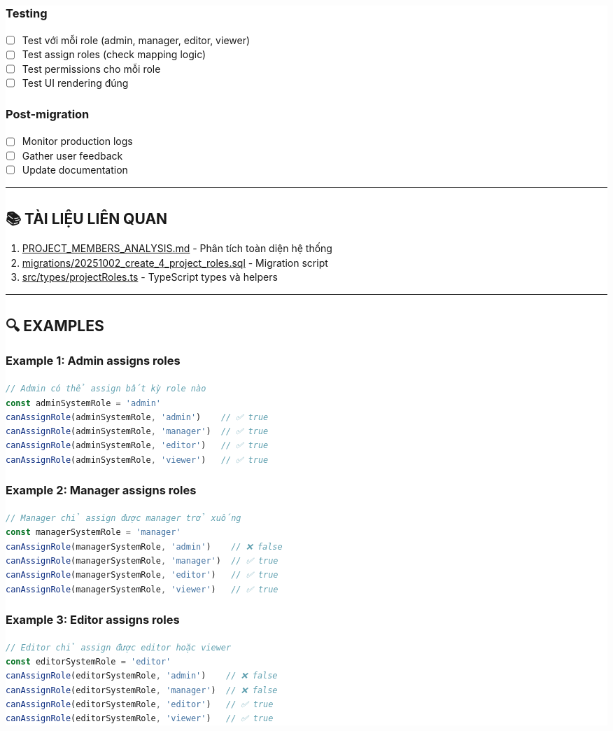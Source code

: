 ### Testing
- [ ] Test với mỗi role (admin, manager, editor, viewer)
- [ ] Test assign roles (check mapping logic)
- [ ] Test permissions cho mỗi role
- [ ] Test UI rendering đúng

### Post-migration
- [ ] Monitor production logs
- [ ] Gather user feedback
- [ ] Update documentation

---

## 📚 TÀI LIỆU LIÊN QUAN

1. [PROJECT_MEMBERS_ANALYSIS.md](PROJECT_MEMBERS_ANALYSIS.md) - Phân tích toàn diện hệ thống
2. [migrations/20251002_create_4_project_roles.sql](migrations/20251002_create_4_project_roles.sql) - Migration script
3. [src/types/projectRoles.ts](src/types/projectRoles.ts) - TypeScript types và helpers

---

## 🔍 EXAMPLES

### Example 1: Admin assigns roles
```typescript
// Admin có thể assign bất kỳ role nào
const adminSystemRole = 'admin'
canAssignRole(adminSystemRole, 'admin')    // ✅ true
canAssignRole(adminSystemRole, 'manager')  // ✅ true
canAssignRole(adminSystemRole, 'editor')   // ✅ true
canAssignRole(adminSystemRole, 'viewer')   // ✅ true
```

### Example 2: Manager assigns roles
```typescript
// Manager chỉ assign được manager trở xuống
const managerSystemRole = 'manager'
canAssignRole(managerSystemRole, 'admin')    // ❌ false
canAssignRole(managerSystemRole, 'manager')  // ✅ true
canAssignRole(managerSystemRole, 'editor')   // ✅ true
canAssignRole(managerSystemRole, 'viewer')   // ✅ true
```

### Example 3: Editor assigns roles
```typescript
// Editor chỉ assign được editor hoặc viewer
const editorSystemRole = 'editor'
canAssignRole(editorSystemRole, 'admin')    // ❌ false
canAssignRole(editorSystemRole, 'manager')  // ❌ false
canAssignRole(editorSystemRole, 'editor')   // ✅ true
canAssignRole(editorSystemRole, 'viewer')   // ✅ true
```
